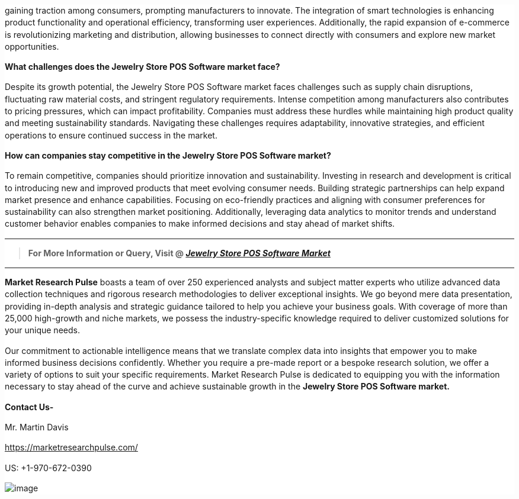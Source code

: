 gaining traction among consumers, prompting manufacturers to innovate. The integration of smart technologies is enhancing product functionality and operational efficiency, transforming user experiences. Additionally, the rapid expansion of e-commerce is revolutionizing marketing and distribution, allowing businesses to connect directly with consumers and explore new market opportunities.</p><p><strong>What challenges does the Jewelry Store POS Software market face?</strong></p><p>Despite its growth potential, the Jewelry Store POS Software market faces challenges such as supply chain disruptions, fluctuating raw material costs, and stringent regulatory requirements. Intense competition among manufacturers also contributes to pricing pressures, which can impact profitability. Companies must address these hurdles while maintaining high product quality and meeting sustainability standards. Navigating these challenges requires adaptability, innovative strategies, and efficient operations to ensure continued success in the market.</p><p><strong>How can companies stay competitive in the Jewelry Store POS Software market?</strong></p><p>To remain competitive, companies should prioritize innovation and sustainability. Investing in research and development is critical to introducing new and improved products that meet evolving consumer needs. Building strategic partnerships can help expand market presence and enhance capabilities. Focusing on eco-friendly practices and aligning with consumer preferences for sustainability can also strengthen market positioning. Additionally, leveraging data analytics to monitor trends and understand customer behavior enables companies to make informed decisions and stay ahead of market shifts.</p><hr /><blockquote><p><strong>For More Information or Query, Visit @&nbsp;<em><a href="https://marketresearchpulse.com/report/88804/jewelry-store-pos-software-market?utm_source=Linkedin&utm_medium=0114">Jewelry Store POS Software Market</a></em></strong></p></blockquote><hr /><p><strong>Market Research Pulse</strong> boasts a team of over 250 experienced analysts and subject matter experts who utilize advanced data collection techniques and rigorous research methodologies to deliver exceptional insights. We go beyond mere data presentation, providing in-depth analysis and strategic guidance tailored to help you achieve your business goals. With coverage of more than 25,000 high-growth and niche markets, we possess the industry-specific knowledge required to deliver customized solutions for your unique needs.</p><p>Our commitment to actionable intelligence means that we translate complex data into insights that empower you to make informed business decisions confidently. Whether you require a pre-made report or a bespoke research solution, we offer a variety of options to suit your specific requirements. Market Research Pulse is dedicated to equipping you with the information necessary to stay ahead of the curve and achieve sustainable growth in the <strong>Jewelry Store POS Software market.</strong></p><p><strong>Contact Us-</strong></p><p>Mr. Martin Davis</p><p>https://marketresearchpulse.com/</p><p>US: +1-970-672-0390</p>
![image](https://github.com/user-attachments/assets/d0288da2-98c0-4b99-9f12-f157ca64428f)
